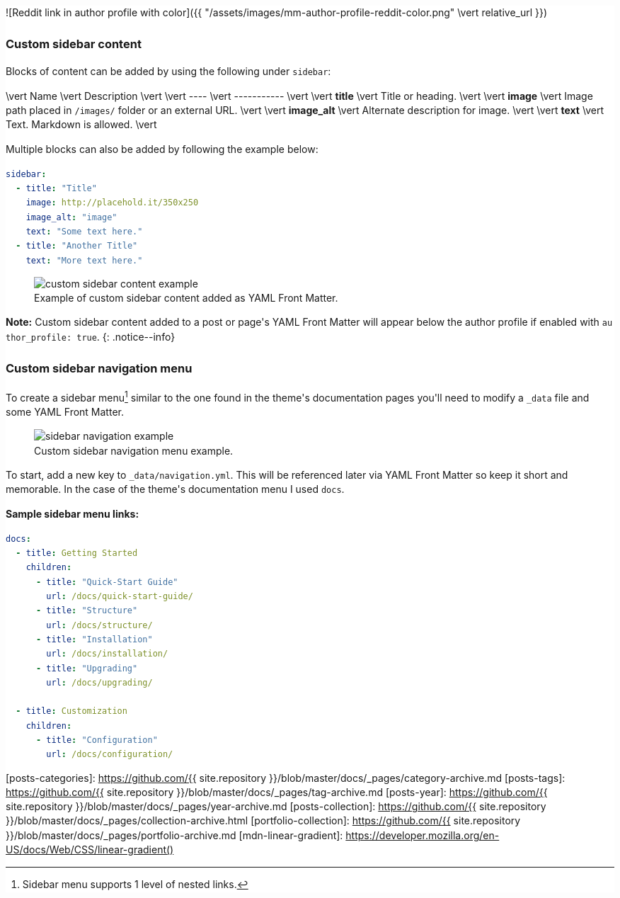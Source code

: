 ![Reddit link in author profile with color]({{ "/assets/images/mm-author-profile-reddit-color.png" \vert  relative_url }})

### Custom sidebar content

Blocks of content can be added by using the following under `sidebar`:

\vert  Name          \vert  Description                                                \vert 
\vert  ----          \vert  -----------                                                \vert 
\vert  **title**     \vert  Title or heading.                                          \vert 
\vert  **image**     \vert  Image path placed in `/images/` folder or an external URL. \vert 
\vert  **image_alt** \vert  Alternate description for image.                           \vert 
\vert  **text**      \vert  Text. Markdown is allowed.                                 \vert 

Multiple blocks can also be added by following the example below:

```yaml
sidebar:
  - title: "Title"
    image: http://placehold.it/350x250
    image_alt: "image"
    text: "Some text here."
  - title: "Another Title"
    text: "More text here."
```

<figure>
  <img src="{{ '/assets/images/mm-custom-sidebar-example.jpg' \vert  relative_url }}" alt="custom sidebar content example">
  <figcaption>Example of custom sidebar content added as YAML Front Matter.</figcaption>
</figure>

**Note:** Custom sidebar content added to a post or page's YAML Front Matter will appear below the author profile if enabled with `author_profile: true`.
{: .notice--info}

### Custom sidebar navigation menu

To create a sidebar menu[^sidebar-menu] similar to the one found in the theme's documentation pages you'll need to modify a `_data` file and some YAML Front Matter.

[^sidebar-menu]: Sidebar menu supports 1 level of nested links.

<figure>
  <img src="{{ '/assets/images/mm-custom-sidebar-nav.jpg' \vert  relative_url }}" alt="sidebar navigation example">
  <figcaption>Custom sidebar navigation menu example.</figcaption>
</figure>

To start, add a new key to `_data/navigation.yml`. This will be referenced later via YAML Front Matter so keep it short and memorable. In the case of the theme's documentation menu I used `docs`.

**Sample sidebar menu links:**

```yaml
docs:
  - title: Getting Started
    children:
      - title: "Quick-Start Guide"
        url: /docs/quick-start-guide/
      - title: "Structure"
        url: /docs/structure/
      - title: "Installation"
        url: /docs/installation/
      - title: "Upgrading"
        url: /docs/upgrading/

  - title: Customization
    children:
      - title: "Configuration"
        url: /docs/configuration/
```

[posts-categories]: https://github.com/{{ site.repository }}/blob/master/docs/_pages/category-archive.md
[posts-tags]: https://github.com/{{ site.repository }}/blob/master/docs/_pages/tag-archive.md
[posts-year]: https://github.com/{{ site.repository }}/blob/master/docs/_pages/year-archive.md
[posts-collection]: https://github.com/{{ site.repository }}/blob/master/docs/_pages/collection-archive.html
[portfolio-collection]: https://github.com/{{ site.repository }}/blob/master/docs/_pages/portfolio-archive.md
  [mdn-linear-gradient]: https://developer.mozilla.org/en-US/docs/Web/CSS/linear-gradient()